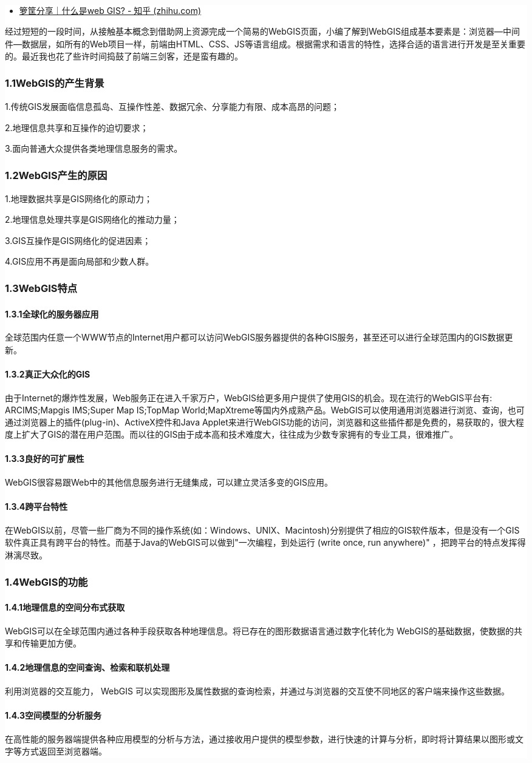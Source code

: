 - [箩筐分享｜什么是web GIS? - 知乎 (zhihu.com)](https://zhuanlan.zhihu.com/p/473343807)

经过短短的一段时间，从接触基本概念到借助网上资源完成一个简易的WebGIS页面，小编了解到WebGIS组成基本要素是：浏览器—中间件—数据层，如所有的Web项目一样，前端由HTML、CSS、JS等语言组成。根据需求和语言的特性，选择合适的语言进行开发是至关重要的。最近我也花了些许时间捣鼓了前端三剑客，还是蛮有趣的。

### 1.1WebGIS的产生背景

1.传统GIS发展面临信息孤岛、互操作性差、数据冗余、分享能力有限、成本高昂的问题；

2.地理信息共享和互操作的迫切要求；

3.面向普通大众提供各类地理信息服务的需求。

### 1.2WebGIS产生的原因

1.地理数据共享是GIS网络化的原动力；

2.地理信息处理共享是GIS网络化的推动力量；

3.GIS互操作是GIS网络化的促进因素；

4.GIS应用不再是面向局部和少数人群。

### 1.3WebGIS特点

#### 1.3.1全球化的服务器应用

全球范围内任意一个WWW节点的Internet用户都可以访问WebGIS服务器提供的各种GIS服务，甚至还可以进行全球范围内的GIS数据更新。

#### 1.3.2真正大众化的GIS

由于Internet的爆炸性发展，Web服务正在进入千家万户，WebGIS给更多用户提供了使用GIS的机会。现在流行的WebGIS平台有: ARCIMS;Mapgis IMS;Super Map IS;TopMap World;MapXtreme等国内外成熟产品。WebGIS可以使用通用浏览器进行浏览、查询，也可通过浏览器上的插件(plug-in)、ActiveX控件和Java Applet来进行WebGIS功能的访问，浏览器和这些插件都是免费的，易获取的，很大程度上扩大了GIS的潜在用户范围。而以往的GIS由于成本高和技术难度大，往往成为少数专家拥有的专业工具，很难推广。

#### 1.3.3良好的可扩展性

WebGIS很容易跟Web中的其他信息服务进行无缝集成，可以建立灵活多变的GIS应用。

#### 1.3.4跨平台特性

在WebGIS以前，尽管一些厂商为不同的操作系统(如：Windows、UNIX、Macintosh)分别提供了相应的GIS软件版本，但是没有一个GIS软件真正具有跨平台的特性。而基于Java的WebGIS可以做到"一次编程，到处运行 (write once, run anywhere)" ，把跨平台的特点发挥得淋漓尽致。

### 1.4WebGIS的功能

#### 1.4.1地理信息的空间分布式获取

WebGIS可以在全球范围内通过各种手段获取各种地理信息。将已存在的图形数据语言通过数字化转化为 WebGIS的基础数据，使数据的共享和传输更加方便。

#### 1.4.2地理信息的空间查询、检索和联机处理

利用浏览器的交互能力， WebGIS 可以实现图形及属性数据的查询检索，并通过与浏览器的交互使不同地区的客户端来操作这些数据。

#### 1.4.3空间模型的分析服务

在高性能的服务器端提供各种应用模型的分析与方法，通过接收用户提供的模型参数，进行快速的计算与分析，即时将计算结果以图形或文字等方式返回至浏览器端。
